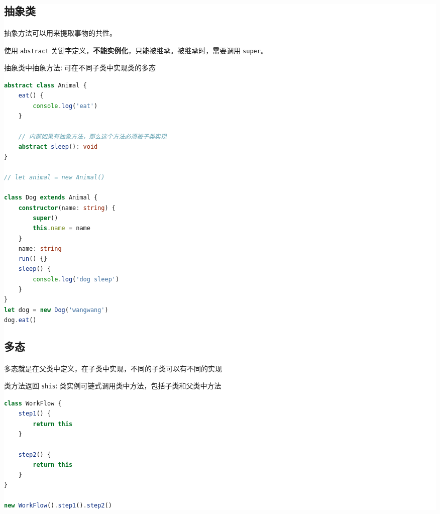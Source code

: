 ## 抽象类

抽象方法可以用来提取事物的共性。

使用 `abstract` 关键字定义，**不能实例化**，只能被继承。被继承时，需要调用 `super`。

抽象类中抽象方法: 可在不同子类中实现类的多态


```ts
abstract class Animal {
    eat() {
        console.log('eat')
    }

    // 内部如果有抽象方法，那么这个方法必须被子类实现
    abstract sleep(): void
}

// let animal = new Animal()

class Dog extends Animal {
    constructor(name: string) {
        super()
        this.name = name
    }
    name: string
    run() {}
    sleep() {
        console.log('dog sleep')
    }
}
let dog = new Dog('wangwang')
dog.eat()
```

## 多态

多态就是在父类中定义，在子类中实现，不同的子类可以有不同的实现

类方法返回 `shis`: 类实例可链式调用类中方法，包括子类和父类中方法

```ts
class WorkFlow {
    step1() {
        return this
    }

    step2() {
        return this
    }
}

new WorkFlow().step1().step2()
```
